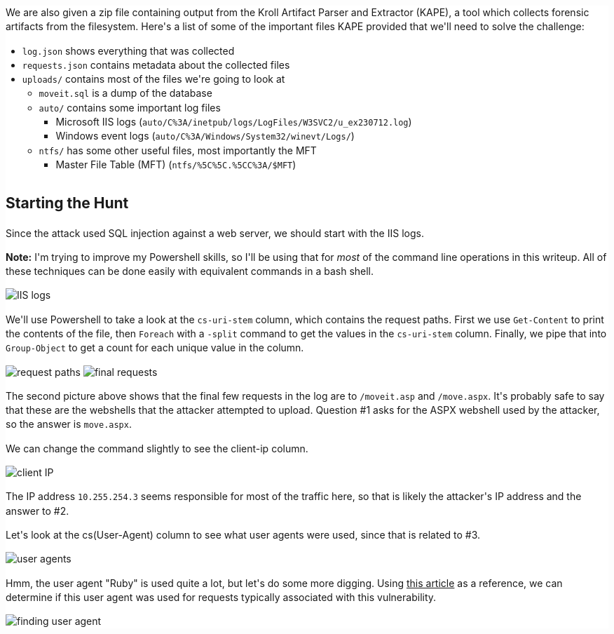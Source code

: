 We are also given a zip file containing output from the Kroll Artifact Parser and Extractor (KAPE), a tool which collects forensic artifacts from the filesystem. Here's a list of some of the important files KAPE provided that we'll need to solve the challenge:
* `log.json` shows everything that was collected
* `requests.json` contains metadata about the collected files
* `uploads/` contains most of the files we're going to look at
	* `moveit.sql` is a dump of the database
	* `auto/` contains some important log files
		* Microsoft IIS logs (`auto/C%3A/inetpub/logs/LogFiles/W3SVC2/u_ex230712.log`)
		* Windows event logs (`auto/C%3A/Windows/System32/winevt/Logs/`)
	* `ntfs/` has some other useful files, most importantly the MFT
		* Master File Table (MFT) (`ntfs/%5C%5C.%5CC%3A/$MFT`)

## Starting the Hunt

Since the attack used SQL injection against a web server, we should start with the IIS logs.

**Note:** I'm trying to improve my Powershell skills, so I'll be using that for *most* of the command line operations in this writeup. All of these techniques can be done easily with equivalent commands in a bash shell.

![IIS logs](/images/iliketo/IIS_log.png)

We'll use Powershell to take a look at the `cs-uri-stem` column, which contains the request paths. First we use `Get-Content` to print the contents of the file, then `Foreach` with a `-split` command to get the values in the `cs-uri-stem` column. Finally, we pipe that into `Group-Object` to get a count for each unique value in the column.

![request paths](/images/iliketo/IIS_request_paths.png)
![final requests](/images/iliketo/final_requests.png)

The second picture above shows that the final few requests in the log are to `/moveit.asp` and `/move.aspx`. It's probably safe to say that these are the webshells that the attacker attempted to upload. Question #1 asks for the ASPX webshell used by the attacker, so the answer is `move.aspx`. 

We can change the command slightly to see the client-ip column.

![client IP](/images/iliketo/IIS_clientIP.png)

The IP address `10.255.254.3` seems responsible for most of the traffic here, so that is likely the attacker's IP address and the answer to #2.

Let's look at the cs(User-Agent) column to see what user agents were used, since that is related to #3.

![user agents](/images/iliketo/user_agents.png)

Hmm, the user agent "Ruby" is used quite a lot, but let's do some more digging. Using [this article](https://www.kroll.com/en/insights/publications/cyber/moveit-vulnerability-investigations-uncover-additional-exfiltration-method) as a reference, we can determine if this user agent was used for requests typically associated with this vulnerability.

![finding user agent](/images/iliketo/finding_user_agent.png)
